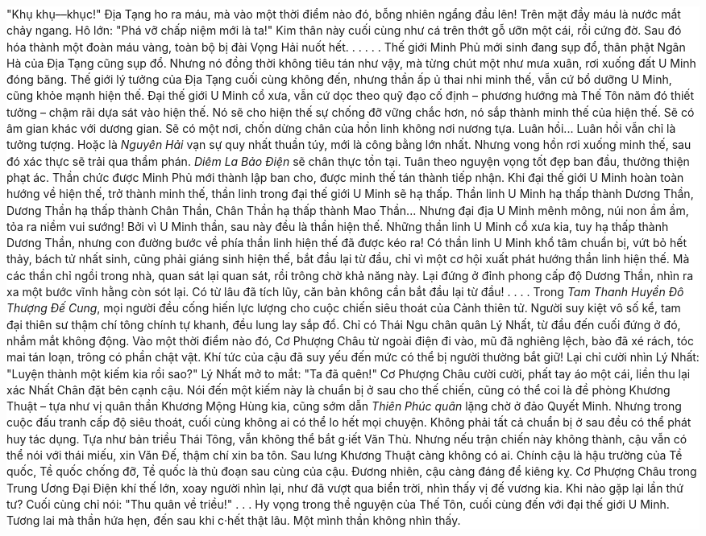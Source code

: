 "Khụ khụ––khục!"
Địa Tạng ho ra máu, mà vào một thời điểm nào đó, bỗng nhiên ngẩng đầu lên! Trên mặt đầy máu là nước mắt chảy ngang.
Hô lớn: "Phá vỡ chấp niệm mới là ta!"
Kim thân này cuối cùng như cá trên thớt gỗ ưỡn một cái, rồi cứng đờ.
Sau đó hóa thành một đoàn máu vàng, toàn bộ bị đài Vọng Hải nuốt hết.
. . . . .
Thế giới Minh Phủ mới sinh đang sụp đổ, thân phật Ngân Hà của Địa Tạng cũng sụp đổ.
Nhưng nó đồng thời không tiêu tán như vậy, mà từng chút một như mưa xuân, rơi xuống đất U Minh đóng băng.
Thế giới lý tưởng của Địa Tạng cuối cùng không đến, nhưng thần ấp ủ thai nhi minh thế, vẫn cứ bổ dưỡng U Minh, cũng khỏe mạnh hiện thế.
Đại thế giới U Minh cổ xưa, vẫn cứ dọc theo quỹ đạo cố định – phương hướng mà Thế Tôn năm đó thiết tưởng – chậm rãi dựa sát vào hiện thế.
Nó sẽ cho hiện thế sự chống đỡ vững chắc hơn, nó sắp thành minh thế của hiện thế.
Sẽ có âm gian khác với dương gian.
Sẽ có một nơi, chốn dừng chân của hồn linh không nơi nương tựa.
Luân hồi... Luân hồi vẫn chỉ là tưởng tượng.
Hoặc là *Nguyên Hải* vạn sự quy nhất thuần túy, mới là công bằng lớn nhất.
Nhưng vong hồn rơi xuống minh thế, sau đó xác thực sẽ trải qua thẩm phán.
*Diêm La Bảo Điện* sẽ chân thực tồn tại.
Tuân theo nguyện vọng tốt đẹp ban đầu, thưởng thiện phạt ác.
Thần chức được Minh Phủ mới thành lập ban cho, được minh thế tán thành tiếp nhận.
Khi đại thế giới U Minh hoàn toàn hướng về hiện thế, trở thành minh thế, thần linh trong đại thế giới U Minh sẽ hạ thấp.
Thần linh U Minh hạ thấp thành Dương Thần, Dương Thần hạ thấp thành Chân Thần, Chân Thần hạ thấp thành Mao Thần... Nhưng đại địa U Minh mênh mông, núi non ầm ầm, tỏa ra niềm vui sướng! Bởi vì U Minh thần, sau này đều là thần hiện thế.
Những thần linh U Minh cổ xưa kia, tuy hạ thấp thành Dương Thần, nhưng con đường bước về phía thần linh hiện thế đã được kéo ra! Có thần linh U Minh khổ tâm chuẩn bị, vứt bỏ hết thảy, bách tử nhất sinh, cũng phải giáng sinh hiện thế, bắt đầu lại từ đầu, chỉ vì một cơ hội xuất phát hướng thần linh hiện thế.
Mà các thần chỉ ngồi trong nhà, quan sát lại quan sát, rồi trông chờ khả năng này.
Lại đứng ở đỉnh phong cấp độ Dương Thần, nhìn ra xa một bước vĩnh hằng còn sót lại.
Có từ lâu đã tích lũy, căn bản không cần bắt đầu lại từ đầu!
. . . .
Trong *Tam Thanh Huyền Đô Thượng Đế Cung*, mọi người đều cống hiến lực lượng cho cuộc chiến siêu thoát của Cảnh thiên tử.
Người suy kiệt vô số kể, tam đại thiên sư thậm chí tông chính tự khanh, đều lung lay sắp đổ.
Chỉ có Thái Ngu chân quân Lý Nhất, từ đầu đến cuối đứng ở đó, nhắm mắt không động.
Vào một thời điểm nào đó, Cơ Phượng Châu từ ngoài điện đi vào, mũ đã nghiêng lệch, bào đã xé rách, tóc mai tán loạn, trông có phần chật vật.
Khí tức của cậu đã suy yếu đến mức có thể bị người thường bắt giữ! Lại chỉ cười nhìn Lý Nhất: "Luyện thành một kiếm kia rồi sao?"
Lý Nhất mở to mắt: "Ta đã quên!"
Cơ Phượng Châu cười cười, phất tay áo một cái, liền thu lại xác Nhất Chân đặt bên cạnh cậu.
Nói đến một kiếm này là chuẩn bị ở sau cho thế chiến, cũng có thể coi là đề phòng Khương Thuật – tựa như vị quân thần Khương Mộng Hùng kia, cũng sớm dẫn *Thiên Phúc quân* lặng chờ ở đảo Quyết Minh.
Nhưng trong cuộc đấu tranh cấp độ siêu thoát, cuối cùng không ai có thể lo hết mọi chuyện.
Không phải tất cả chuẩn bị ở sau đều có thể phát huy tác dụng.
Tựa như bản triều Thái Tông, vẫn không thể bắt g·iết Văn Thù.
Nhưng nếu trận chiến này không thành, cậu vẫn có thể nói với thái miếu, xin Văn Đế, thậm chí xin ba tôn.
Sau lưng Khương Thuật càng không có ai.
Chính cậu là hậu trường của Tề quốc, Tề quốc chống đỡ, Tề quốc là thủ đoạn sau cùng của cậu.
Đương nhiên, cậu càng đáng để kiêng kỵ.
Cơ Phượng Châu trong Trung Ương Đại Điện khí thế lớn, xoay người nhìn lại, như đã vượt qua biển trời, nhìn thấy vị đế vương kia.
Khi nào gặp lại lần thứ tư?
Cuối cùng chỉ nói: "Thu quân về triều!"
. . .
Hy vọng trong thề nguyện của Thế Tôn, cuối cùng đến với đại thế giới U Minh.
Tương lai mà thần hứa hẹn, đến sau khi c·hết thật lâu.
Một mình thần không nhìn thấy.
